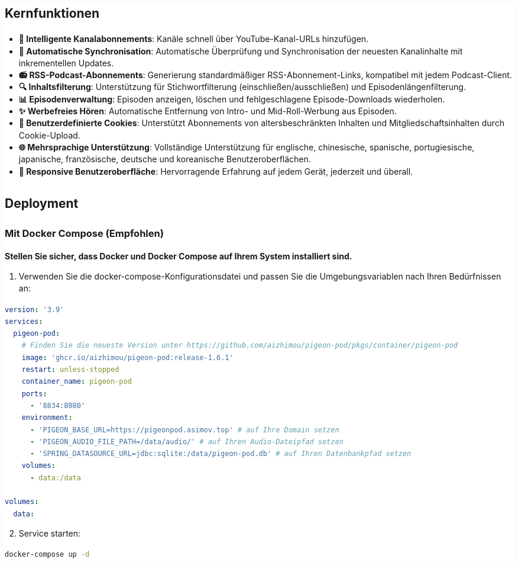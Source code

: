 ## Kernfunktionen

- **🎯 Intelligente Kanalabonnements**: Kanäle schnell über YouTube-Kanal-URLs hinzufügen.
- **🤖 Automatische Synchronisation**: Automatische Überprüfung und Synchronisation der neuesten Kanalinhalte mit inkrementellen Updates.
- **📻 RSS-Podcast-Abonnements**: Generierung standardmäßiger RSS-Abonnement-Links, kompatibel mit jedem Podcast-Client.
- **🔍 Inhaltsfilterung**: Unterstützung für Stichwortfilterung (einschließen/ausschließen) und Episodenlängenfilterung.
- **📊 Episodenverwaltung**: Episoden anzeigen, löschen und fehlgeschlagene Episode-Downloads wiederholen.
- **✨ Werbefreies Hören**: Automatische Entfernung von Intro- und Mid-Roll-Werbung aus Episoden.
- **🍪 Benutzerdefinierte Cookies**: Unterstützt Abonnements von altersbeschränkten Inhalten und Mitgliedschaftsinhalten durch Cookie-Upload.
- **🌐 Mehrsprachige Unterstützung**: Vollständige Unterstützung für englische, chinesische, spanische, portugiesische, japanische, französische, deutsche und koreanische Benutzeroberflächen.
- **📱 Responsive Benutzeroberfläche**: Hervorragende Erfahrung auf jedem Gerät, jederzeit und überall.

## Deployment

### Mit Docker Compose (Empfohlen)

**Stellen Sie sicher, dass Docker und Docker Compose auf Ihrem System installiert sind.**

1. Verwenden Sie die docker-compose-Konfigurationsdatei und passen Sie die Umgebungsvariablen nach Ihren Bedürfnissen an:
```yml
version: '3.9'
services:
  pigeon-pod:
    # Finden Sie die neueste Version unter https://github.com/aizhimou/pigeon-pod/pkgs/container/pigeon-pod
    image: 'ghcr.io/aizhimou/pigeon-pod:release-1.6.1' 
    restart: unless-stopped
    container_name: pigeon-pod
    ports:
      - '8834:8080'
    environment:
      - 'PIGEON_BASE_URL=https://pigeonpod.asimov.top' # auf Ihre Domain setzen
      - 'PIGEON_AUDIO_FILE_PATH=/data/audio/' # auf Ihren Audio-Dateipfad setzen
      - 'SPRING_DATASOURCE_URL=jdbc:sqlite:/data/pigeon-pod.db' # auf Ihren Datenbankpfad setzen
    volumes:
      - data:/data

volumes:
  data:
```

2. Service starten:
```bash
docker-compose up -d
```
